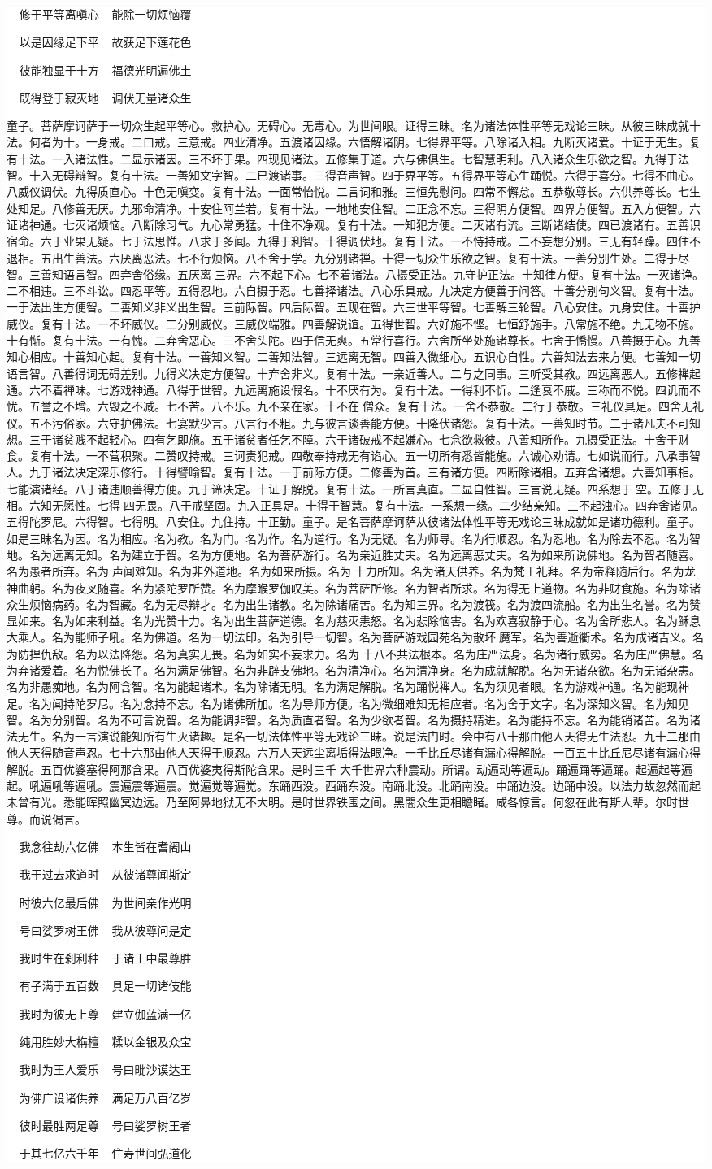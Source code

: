 &nbsp;&nbsp;&nbsp;&nbsp;修于平等离嗔心&nbsp;&nbsp;&nbsp;&nbsp;能除一切烦恼覆

&nbsp;&nbsp;&nbsp;&nbsp;以是因缘足下平&nbsp;&nbsp;&nbsp;&nbsp;故获足下莲花色

&nbsp;&nbsp;&nbsp;&nbsp;彼能独显于十方&nbsp;&nbsp;&nbsp;&nbsp;福德光明遍佛土

&nbsp;&nbsp;&nbsp;&nbsp;既得登于寂灭地&nbsp;&nbsp;&nbsp;&nbsp;调伏无量诸众生

童子。菩萨摩诃萨于一切众生起平等心。救护心。无碍心。无毒心。为世间眼。证得三昧。名为诸法体性平等无戏论三昧。从彼三昧成就十法。何者为十。一身戒。二口戒。三意戒。四业清净。五渡诸因缘。六悟解诸阴。七得界平等。八除诸入相。九断灭诸爱。十证于无生。复有十法。一入诸法性。二显示诸因。三不坏于果。四现见诸法。五修集于道。六与佛俱生。七智慧明利。八入诸众生乐欲之智。九得于法智。十入无碍辩智。复有十法。一善知文字智。二已渡诸事。三得音声智。四于界平等。五得界平等心生踊悦。六得于喜分。七得不曲心。八威仪调伏。九得质直心。十色无嗔变。复有十法。一面常怡悦。二言词和雅。三恒先慰问。四常不懈怠。五恭敬尊长。六供养尊长。七生处知足。八修善无厌。九邪命清净。十安住阿兰若。复有十法。一地地安住智。二正念不忘。三得阴方便智。四界方便智。五入方便智。六证诸神通。七灭诸烦恼。八断除习气。九心常勇猛。十住不净观。复有十法。一知犯方便。二灭诸有流。三断诸结使。四已渡诸有。五善识宿命。六于业果无疑。七于法思惟。八求于多闻。九得于利智。十得调伏地。复有十法。一不恃持戒。二不妄想分别。三无有轻躁。四住不退相。五出生善法。六厌离恶法。七不行烦恼。八不舍于学。九分别诸禅。十得一切众生乐欲之智。复有十法。一善分别生处。二得于尽智。三善知语言智。四弃舍俗缘。五厌离 三界。六不起下心。七不着诸法。八摄受正法。九守护正法。十知律方便。复有十法。一灭诸诤。二不相违。三不斗讼。四忍平等。五得忍地。六自摄于忍。七善择诸法。八心乐具戒。九决定方便善于问答。十善分别句义智。复有十法。一于法出生方便智。二善知义非义出生智。三前际智。四后际智。五现在智。六三世平等智。七善解三轮智。八心安住。九身安住。十善护威仪。复有十法。一不坏威仪。二分别威仪。三威仪端雅。四善解说谊。五得世智。六好施不悭。七恒舒施手。八常施不绝。九无物不施。十有惭。复有十法。一有愧。二弃舍恶心。三不舍头陀。四于信无爽。五常行喜行。六舍所坐处施诸尊长。七舍于憍慢。八善摄于心。九善知心相应。十善知心起。复有十法。一善知义智。二善知法智。三远离无智。四善入微细心。五识心自性。六善知法去来方便。七善知一切语言智。八善得词无碍差别。九得义决定方便智。十弃舍非义。复有十法。一亲近善人。二与之同事。三听受其教。四远离恶人。五修禅起通。六不着禅味。七游戏神通。八得于世智。九远离施设假名。十不厌有为。复有十法。一得利不忻。二逢衰不戚。三称而不悦。四讥而不忧。五誉之不增。六毁之不减。七不苦。八不乐。九不亲在家。十不在 僧众。复有十法。一舍不恭敬。二行于恭敬。三礼仪具足。四舍无礼仪。五不污俗家。六守护佛法。七宴默少言。八言行不粗。九与彼言谈善能方便。十降伏诸怨。复有十法。一善知时节。二于诸凡夫不可知想。三于诸贫贱不起轻心。四有乞即施。五于诸贫者任乞不障。六于诸破戒不起嫌心。七念欲救彼。八善知所作。九摄受正法。十舍于财食。复有十法。一不营积聚。二赞叹持戒。三诃责犯戒。四敬奉持戒无有谄心。五一切所有悉皆能施。六诚心劝请。七如说而行。八承事智人。九于诸法决定深乐修行。十得譬喻智。复有十法。一于前际方便。二修善为首。三有诸方便。四断除诸相。五弃舍诸想。六善知事相。七能演诸经。八于诸违顺善得方便。九于谛决定。十证于解脱。复有十法。一所言真直。二显自性智。三言说无疑。四系想于 空。五修于无相。六知无愿性。七得 四无畏。八于戒坚固。九入正具足。十得于智慧。复有十法。一系想一缘。二少结亲知。三不起浊心。四弃舍诸见。五得陀罗尼。六得智。七得明。八安住。九住持。十正勤。童子。是名菩萨摩诃萨从彼诸法体性平等无戏论三昧成就如是诸功德利。童子。如是三昧名为因。名为相应。名为教。名为门。名为作。名为道行。名为无疑。名为师导。名为行顺忍。名为忍地。名为除去不忍。名为智地。名为远离无知。名为建立于智。名为方便地。名为菩萨游行。名为亲近胜丈夫。名为远离恶丈夫。名为如来所说佛地。名为智者随喜。名为愚者所弃。名为 声闻难知。名为非外道地。名为如来所摄。名为 十力所知。名为诸天供养。名为梵王礼拜。名为帝释随后行。名为龙神曲躬。名为夜叉随喜。名为紧陀罗所赞。名为摩睺罗伽叹美。名为菩萨所修。名为智者所求。名为得无上道物。名为非财食施。名为除诸众生烦恼病药。名为智藏。名为无尽辩才。名为出生诸教。名为除诸痛苦。名为知三界。名为渡筏。名为渡四流船。名为出生名誉。名为赞显如来。名为如来利益。名为光赞十力。名为出生菩萨道德。名为慈灭恚怒。名为悲除恼害。名为欢喜寂静于心。名为舍所悲人。名为稣息大乘人。名为能师子吼。名为佛道。名为一切法印。名为引导一切智。名为菩萨游戏园苑名为散坏 魔军。名为善逝衢术。名为成诸吉义。名为防捍仇敌。名为以法降怨。名为真实无畏。名为如实不妄求力。名为 十八不共法根本。名为庄严法身。名为诸行威势。名为庄严佛慧。名为弃诸爱着。名为悦佛长子。名为满足佛智。名为非辟支佛地。名为清净心。名为清净身。名为成就解脱。名为无诸杂欲。名为无诸杂恚。名为非愚痴地。名为阿含智。名为能起诸术。名为除诸无明。名为满足解脱。名为踊悦禅人。名为须见者眼。名为游戏神通。名为能现神足。名为闻持陀罗尼。名为念持不忘。名为诸佛所加。名为导师方便。名为微细难知无相应者。名为舍于文字。名为深知义智。名为知见智。名为分别智。名为不可言说智。名为能调非智。名为质直者智。名为少欲者智。名为摄持精进。名为能持不忘。名为能销诸苦。名为诸法无生。名为一言演说能知所有生灭诸趣。是名一切法体性平等无戏论三昧。说是法门时。会中有八十那由他人天得无生法忍。九十二那由他人天得随音声忍。七十六那由他人天得于顺忍。六万人天远尘离垢得法眼净。一千比丘尽诸有漏心得解脱。一百五十比丘尼尽诸有漏心得解脱。五百优婆塞得阿那含果。八百优婆夷得斯陀含果。是时三千 大千世界六种震动。所谓。动遍动等遍动。踊遍踊等遍踊。起遍起等遍起。吼遍吼等遍吼。震遍震等遍震。觉遍觉等遍觉。东踊西没。西踊东没。南踊北没。北踊南没。中踊边没。边踊中没。以法力故忽然而起未曾有光。悉能晖照幽冥边远。乃至阿鼻地狱无不大明。是时世界铁围之间。黑闇众生更相瞻睹。咸各惊言。何忽在此有斯人辈。尔时世尊。而说偈言。

&nbsp;&nbsp;&nbsp;&nbsp;我念往劫六亿佛&nbsp;&nbsp;&nbsp;&nbsp;本生皆在耆阇山

&nbsp;&nbsp;&nbsp;&nbsp;我于过去求道时&nbsp;&nbsp;&nbsp;&nbsp;从彼诸尊闻斯定

&nbsp;&nbsp;&nbsp;&nbsp;时彼六亿最后佛&nbsp;&nbsp;&nbsp;&nbsp;为世间亲作光明

&nbsp;&nbsp;&nbsp;&nbsp;号曰娑罗树王佛&nbsp;&nbsp;&nbsp;&nbsp;我从彼尊问是定

&nbsp;&nbsp;&nbsp;&nbsp;我时生在刹利种&nbsp;&nbsp;&nbsp;&nbsp;于诸王中最尊胜

&nbsp;&nbsp;&nbsp;&nbsp;有子满于五百数&nbsp;&nbsp;&nbsp;&nbsp;具足一切诸伎能

&nbsp;&nbsp;&nbsp;&nbsp;我时为彼无上尊&nbsp;&nbsp;&nbsp;&nbsp;建立伽蓝满一亿

&nbsp;&nbsp;&nbsp;&nbsp;纯用胜妙大栴檀&nbsp;&nbsp;&nbsp;&nbsp;糅以金银及众宝

&nbsp;&nbsp;&nbsp;&nbsp;我时为王人爱乐&nbsp;&nbsp;&nbsp;&nbsp;号曰毗沙谟达王

&nbsp;&nbsp;&nbsp;&nbsp;为佛广设诸供养&nbsp;&nbsp;&nbsp;&nbsp;满足万八百亿岁

&nbsp;&nbsp;&nbsp;&nbsp;彼时最胜两足尊&nbsp;&nbsp;&nbsp;&nbsp;号曰娑罗树王者

&nbsp;&nbsp;&nbsp;&nbsp;于其七亿六千年&nbsp;&nbsp;&nbsp;&nbsp;住寿世间弘道化
